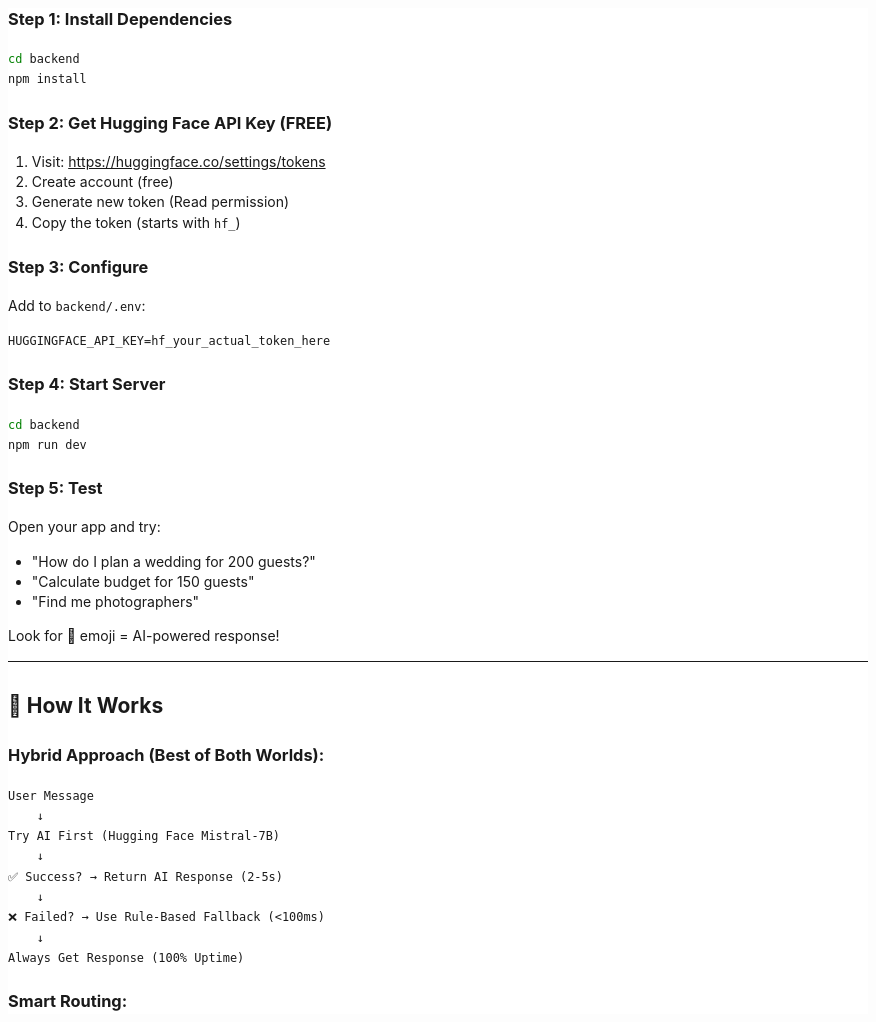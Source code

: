 ### Step 1: Install Dependencies
```bash
cd backend
npm install
```

### Step 2: Get Hugging Face API Key (FREE)
1. Visit: https://huggingface.co/settings/tokens
2. Create account (free)
3. Generate new token (Read permission)
4. Copy the token (starts with `hf_`)

### Step 3: Configure
Add to `backend/.env`:
```env
HUGGINGFACE_API_KEY=hf_your_actual_token_here
```

### Step 4: Start Server
```bash
cd backend
npm run dev
```

### Step 5: Test
Open your app and try:
- "How do I plan a wedding for 200 guests?"
- "Calculate budget for 150 guests"
- "Find me photographers"

Look for 🤖 emoji = AI-powered response!

---

## 🎯 How It Works

### Hybrid Approach (Best of Both Worlds):

```
User Message
    ↓
Try AI First (Hugging Face Mistral-7B)
    ↓
✅ Success? → Return AI Response (2-5s)
    ↓
❌ Failed? → Use Rule-Based Fallback (<100ms)
    ↓
Always Get Response (100% Uptime)
```

### Smart Routing:
